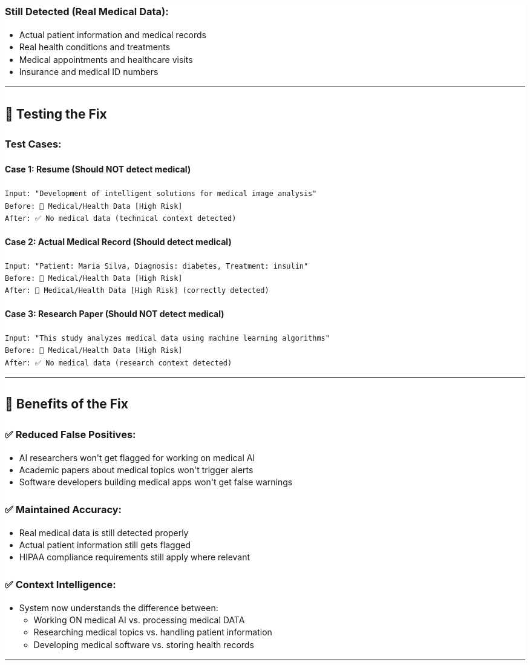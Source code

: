 ### **Still Detected (Real Medical Data):**
- Actual patient information and medical records
- Real health conditions and treatments
- Medical appointments and healthcare visits
- Insurance and medical ID numbers

---

## 🧪 **Testing the Fix**

### **Test Cases:**

#### **Case 1: Resume (Should NOT detect medical)**
```
Input: "Development of intelligent solutions for medical image analysis"
Before: 🏥 Medical/Health Data [High Risk]
After: ✅ No medical data (technical context detected)
```

#### **Case 2: Actual Medical Record (Should detect medical)**
```
Input: "Patient: Maria Silva, Diagnosis: diabetes, Treatment: insulin"
Before: 🏥 Medical/Health Data [High Risk]  
After: 🏥 Medical/Health Data [High Risk] (correctly detected)
```

#### **Case 3: Research Paper (Should NOT detect medical)**
```
Input: "This study analyzes medical data using machine learning algorithms"
Before: 🏥 Medical/Health Data [High Risk]
After: ✅ No medical data (research context detected)
```

---

## 🎯 **Benefits of the Fix**

### **✅ Reduced False Positives:**
- AI researchers won't get flagged for working on medical AI
- Academic papers about medical topics won't trigger alerts
- Software developers building medical apps won't get false warnings

### **✅ Maintained Accuracy:**
- Real medical data is still detected properly
- Actual patient information still gets flagged
- HIPAA compliance requirements still apply where relevant

### **✅ Context Intelligence:**
- System now understands the difference between:
  - Working ON medical AI vs. processing medical DATA
  - Researching medical topics vs. handling patient information
  - Developing medical software vs. storing health records

---